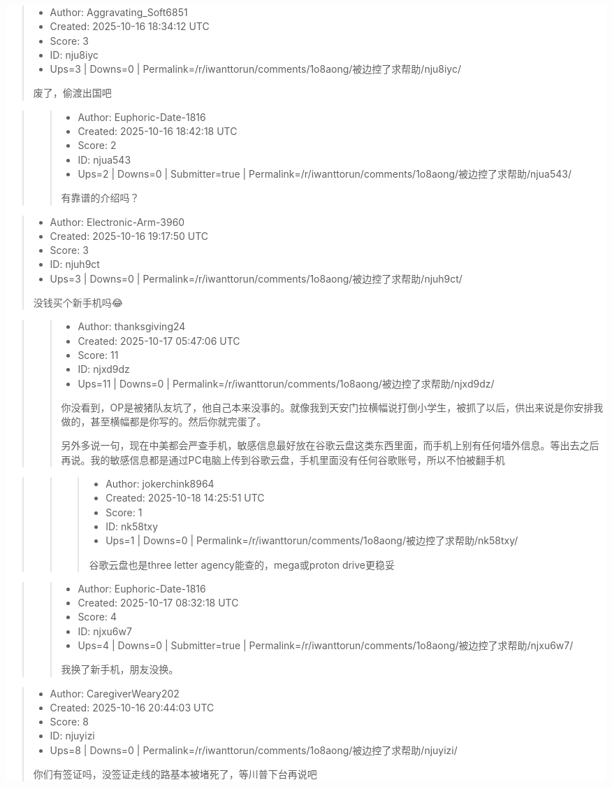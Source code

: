 > - Author: Aggravating_Soft6851
> - Created: 2025-10-16 18:34:12 UTC
> - Score: 3
> - ID: nju8iyc
> - Ups=3 | Downs=0 | Permalink=/r/iwanttorun/comments/1o8aong/被边控了求帮助/nju8iyc/
>
> 废了，偷渡出国吧

>> - Author: Euphoric-Date-1816
>> - Created: 2025-10-16 18:42:18 UTC
>> - Score: 2
>> - ID: njua543
>> - Ups=2 | Downs=0 | Submitter=true | Permalink=/r/iwanttorun/comments/1o8aong/被边控了求帮助/njua543/
>>
>> 有靠谱的介绍吗？

> - Author: Electronic-Arm-3960
> - Created: 2025-10-16 19:17:50 UTC
> - Score: 3
> - ID: njuh9ct
> - Ups=3 | Downs=0 | Permalink=/r/iwanttorun/comments/1o8aong/被边控了求帮助/njuh9ct/
>
> 没钱买个新手机吗😂

>> - Author: thanksgiving24
>> - Created: 2025-10-17 05:47:06 UTC
>> - Score: 11
>> - ID: njxd9dz
>> - Ups=11 | Downs=0 | Permalink=/r/iwanttorun/comments/1o8aong/被边控了求帮助/njxd9dz/
>>
>> 你没看到，OP是被猪队友坑了，他自己本来没事的。就像我到天安门拉横幅说打倒小学生，被抓了以后，供出来说是你安排我做的，甚至横幅都是你写的。然后你就完蛋了。
>> 
>> 另外多说一句，现在中美都会严查手机，敏感信息最好放在谷歌云盘这类东西里面，而手机上别有任何墙外信息。等出去之后再说。我的敏感信息都是通过PC电脑上传到谷歌云盘，手机里面没有任何谷歌账号，所以不怕被翻手机

>>> - Author: jokerchink8964
>>> - Created: 2025-10-18 14:25:51 UTC
>>> - Score: 1
>>> - ID: nk58txy
>>> - Ups=1 | Downs=0 | Permalink=/r/iwanttorun/comments/1o8aong/被边控了求帮助/nk58txy/
>>>
>>> 谷歌云盘也是three letter agency能查的，mega或proton drive更稳妥

>> - Author: Euphoric-Date-1816
>> - Created: 2025-10-17 08:32:18 UTC
>> - Score: 4
>> - ID: njxu6w7
>> - Ups=4 | Downs=0 | Submitter=true | Permalink=/r/iwanttorun/comments/1o8aong/被边控了求帮助/njxu6w7/
>>
>> 我换了新手机，朋友没换。

> - Author: CaregiverWeary202
> - Created: 2025-10-16 20:44:03 UTC
> - Score: 8
> - ID: njuyizi
> - Ups=8 | Downs=0 | Permalink=/r/iwanttorun/comments/1o8aong/被边控了求帮助/njuyizi/
>
> 你们有签证吗，没签证走线的路基本被堵死了，等川普下台再说吧
